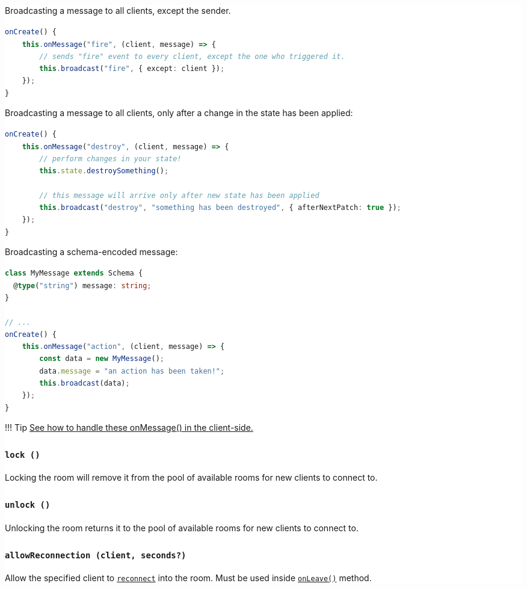 Broadcasting a message to all clients, except the sender.

```typescript
onCreate() {
    this.onMessage("fire", (client, message) => {
        // sends "fire" event to every client, except the one who triggered it.
        this.broadcast("fire", { except: client });
    });
}
```

Broadcasting a message to all clients, only after a change in the state has been applied:

```typescript
onCreate() {
    this.onMessage("destroy", (client, message) => {
        // perform changes in your state!
        this.state.destroySomething();

        // this message will arrive only after new state has been applied
        this.broadcast("destroy", "something has been destroyed", { afterNextPatch: true });
    });
}
```

Broadcasting a schema-encoded message:

```typescript
class MyMessage extends Schema {
  @type("string") message: string;
}

// ...
onCreate() {
    this.onMessage("action", (client, message) => {
        const data = new MyMessage();
        data.message = "an action has been taken!";
        this.broadcast(data);
    });
}
```

!!! Tip
    [See how to handle these onMessage() in the client-side.](/client/room/#onmessage)

### `lock ()`

Locking the room will remove it from the pool of available rooms for new clients to connect to.

### `unlock ()`

Unlocking the room returns it to the pool of available rooms for new clients to connect to.

### `allowReconnection (client, seconds?)`

Allow the specified client to [`reconnect`](/client/client/#reconnect-roomid-string-sessionid-string) into the room. Must be used inside [`onLeave()`](#onleave-client) method.
